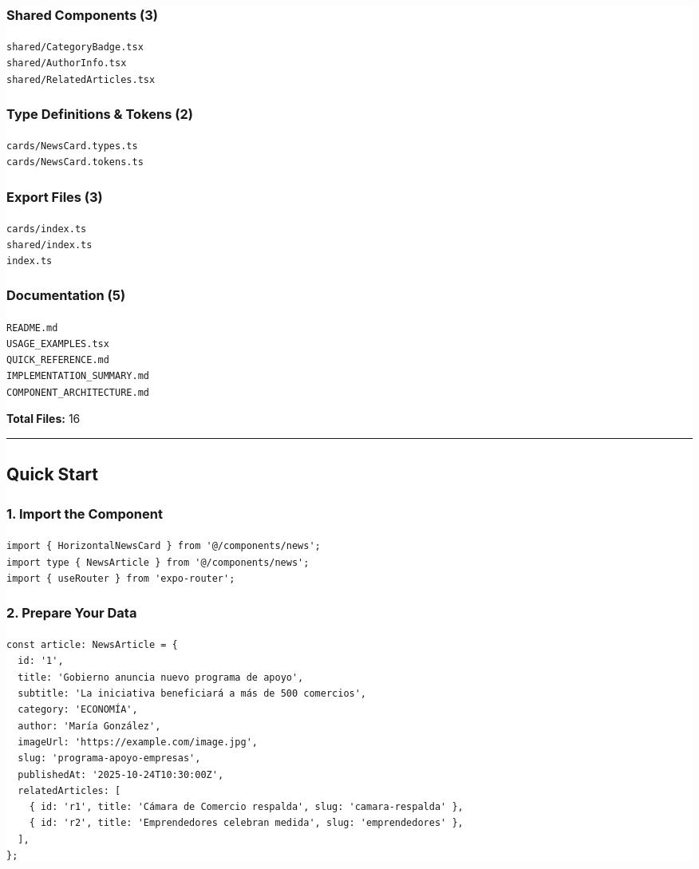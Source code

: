 ### Shared Components (3)
```
shared/CategoryBadge.tsx
shared/AuthorInfo.tsx
shared/RelatedArticles.tsx
```

### Type Definitions & Tokens (2)
```
cards/NewsCard.types.ts
cards/NewsCard.tokens.ts
```

### Export Files (3)
```
cards/index.ts
shared/index.ts
index.ts
```

### Documentation (5)
```
README.md
USAGE_EXAMPLES.tsx
QUICK_REFERENCE.md
IMPLEMENTATION_SUMMARY.md
COMPONENT_ARCHITECTURE.md
```

**Total Files:** 16

---

## Quick Start

### 1. Import the Component

```tsx
import { HorizontalNewsCard } from '@/components/news';
import type { NewsArticle } from '@/components/news';
import { useRouter } from 'expo-router';
```

### 2. Prepare Your Data

```tsx
const article: NewsArticle = {
  id: '1',
  title: 'Gobierno anuncia nuevo programa de apoyo',
  subtitle: 'La iniciativa beneficiará a más de 500 comercios',
  category: 'ECONOMÍA',
  author: 'María González',
  imageUrl: 'https://example.com/image.jpg',
  slug: 'programa-apoyo-empresas',
  publishedAt: '2025-10-24T10:30:00Z',
  relatedArticles: [
    { id: 'r1', title: 'Cámara de Comercio respalda', slug: 'camara-respalda' },
    { id: 'r2', title: 'Emprendedores celebran medida', slug: 'emprendedores' },
  ],
};
```
